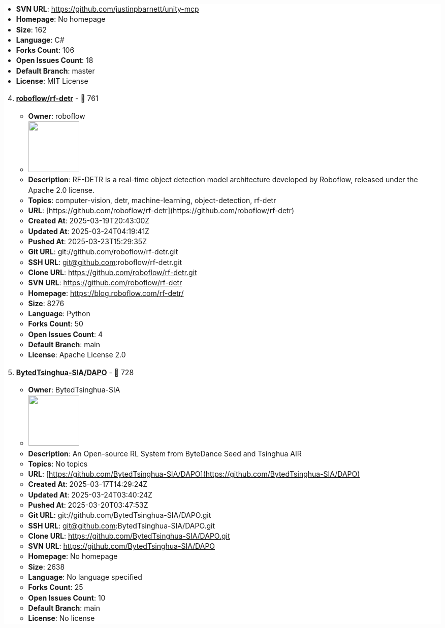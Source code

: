    - **SVN URL**: https://github.com/justinpbarnett/unity-mcp
   - **Homepage**: No homepage
   - **Size**: 162
   - **Language**: C#
   - **Forks Count**: 106
   - **Open Issues Count**: 18
   - **Default Branch**: master
   - **License**: MIT License

4. **[roboflow/rf-detr](https://github.com/roboflow/rf-detr)** - 🌟 761
   - **Owner**: roboflow
   - <img src="https://avatars.githubusercontent.com/u/53104118?v=4" width="100" height="100">
   - **Description**: RF-DETR is a real-time object detection model architecture developed by Roboflow, released under the Apache 2.0 license.
   - **Topics**: computer-vision, detr, machine-learning, object-detection, rf-detr
   - **URL**: [https://github.com/roboflow/rf-detr](https://github.com/roboflow/rf-detr)
   - **Created At**: 2025-03-19T20:43:00Z
   - **Updated At**: 2025-03-24T04:19:41Z
   - **Pushed At**: 2025-03-23T15:29:35Z
   - **Git URL**: git://github.com/roboflow/rf-detr.git
   - **SSH URL**: git@github.com:roboflow/rf-detr.git
   - **Clone URL**: https://github.com/roboflow/rf-detr.git
   - **SVN URL**: https://github.com/roboflow/rf-detr
   - **Homepage**: https://blog.roboflow.com/rf-detr/
   - **Size**: 8276
   - **Language**: Python
   - **Forks Count**: 50
   - **Open Issues Count**: 4
   - **Default Branch**: main
   - **License**: Apache License 2.0

5. **[BytedTsinghua-SIA/DAPO](https://github.com/BytedTsinghua-SIA/DAPO)** - 🌟 728
   - **Owner**: BytedTsinghua-SIA
   - <img src="https://avatars.githubusercontent.com/u/203405838?v=4" width="100" height="100">
   - **Description**: An Open-source RL System from ByteDance Seed and Tsinghua AIR
   - **Topics**: No topics
   - **URL**: [https://github.com/BytedTsinghua-SIA/DAPO](https://github.com/BytedTsinghua-SIA/DAPO)
   - **Created At**: 2025-03-17T14:29:24Z
   - **Updated At**: 2025-03-24T03:40:24Z
   - **Pushed At**: 2025-03-20T03:47:53Z
   - **Git URL**: git://github.com/BytedTsinghua-SIA/DAPO.git
   - **SSH URL**: git@github.com:BytedTsinghua-SIA/DAPO.git
   - **Clone URL**: https://github.com/BytedTsinghua-SIA/DAPO.git
   - **SVN URL**: https://github.com/BytedTsinghua-SIA/DAPO
   - **Homepage**: No homepage
   - **Size**: 2638
   - **Language**: No language specified
   - **Forks Count**: 25
   - **Open Issues Count**: 10
   - **Default Branch**: main
   - **License**: No license
